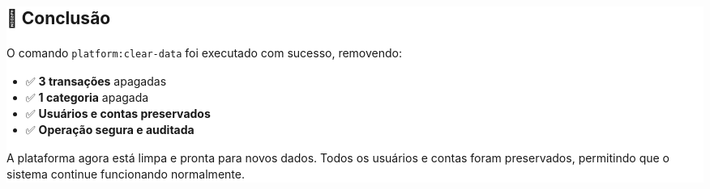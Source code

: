 ## 🎯 **Conclusão**

O comando `platform:clear-data` foi executado com sucesso, removendo:
- ✅ **3 transações** apagadas
- ✅ **1 categoria** apagada
- ✅ **Usuários e contas preservados**
- ✅ **Operação segura e auditada**

A plataforma agora está limpa e pronta para novos dados. Todos os usuários e contas foram preservados, permitindo que o sistema continue funcionando normalmente.
